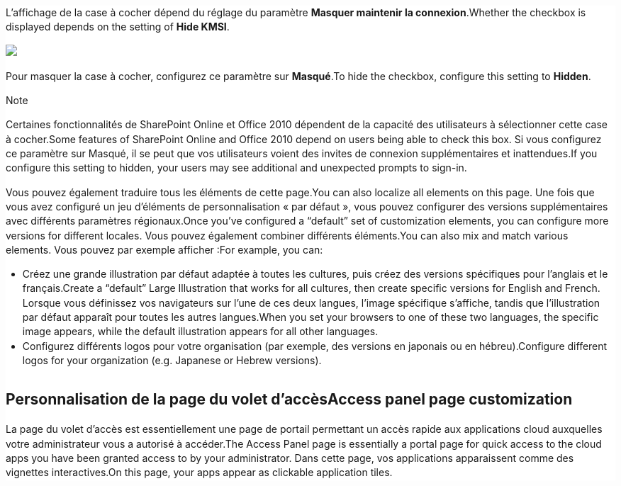 <span data-ttu-id="5c1a8-162">L’affichage de la case à cocher dépend du réglage du paramètre **Masquer maintenir la connexion**.</span><span class="sxs-lookup"><span data-stu-id="5c1a8-162">Whether the checkbox is displayed depends on the setting of **Hide KMSI**.</span></span>

![][9]

<span data-ttu-id="5c1a8-163">Pour masquer la case à cocher, configurez ce paramètre sur **Masqué**.</span><span class="sxs-lookup"><span data-stu-id="5c1a8-163">To hide the checkbox, configure this setting to **Hidden**.</span></span>

> [!NOTE]
> <span data-ttu-id="5c1a8-164">Certaines fonctionnalités de SharePoint Online et Office 2010 dépendent de la capacité des utilisateurs à sélectionner cette case à cocher.</span><span class="sxs-lookup"><span data-stu-id="5c1a8-164">Some features of SharePoint Online and Office 2010 depend on users being able to check this box.</span></span> <span data-ttu-id="5c1a8-165">Si vous configurez ce paramètre sur Masqué, il se peut que vos utilisateurs voient des invites de connexion supplémentaires et inattendues.</span><span class="sxs-lookup"><span data-stu-id="5c1a8-165">If you configure this setting to hidden, your users may see additional and unexpected prompts to sign-in.</span></span>
>
>

<span data-ttu-id="5c1a8-166">Vous pouvez également traduire tous les éléments de cette page.</span><span class="sxs-lookup"><span data-stu-id="5c1a8-166">You can also localize all elements on this page.</span></span> <span data-ttu-id="5c1a8-167">Une fois que vous avez configuré un jeu d’éléments de personnalisation « par défaut », vous pouvez configurer des versions supplémentaires avec différents paramètres régionaux.</span><span class="sxs-lookup"><span data-stu-id="5c1a8-167">Once you’ve configured a “default” set of customization elements, you can configure more versions for different locales.</span></span> <span data-ttu-id="5c1a8-168">Vous pouvez également combiner différents éléments.</span><span class="sxs-lookup"><span data-stu-id="5c1a8-168">You can also mix and match various elements.</span></span> <span data-ttu-id="5c1a8-169">Vous pouvez par exemple afficher :</span><span class="sxs-lookup"><span data-stu-id="5c1a8-169">For example, you can:</span></span>

* <span data-ttu-id="5c1a8-170">Créez une grande illustration par défaut adaptée à toutes les cultures, puis créez des versions spécifiques pour l’anglais et le français.</span><span class="sxs-lookup"><span data-stu-id="5c1a8-170">Create a “default” Large Illustration that works for all cultures, then create specific versions for English and French.</span></span> <span data-ttu-id="5c1a8-171">Lorsque vous définissez vos navigateurs sur l’une de ces deux langues, l’image spécifique s’affiche, tandis que l’illustration par défaut apparaît pour toutes les autres langues.</span><span class="sxs-lookup"><span data-stu-id="5c1a8-171">When you set your browsers to one of these two languages, the specific image appears, while the default illustration appears for all other languages.</span></span>
* <span data-ttu-id="5c1a8-172">Configurez différents logos pour votre organisation (par exemple, des versions en japonais ou en hébreu).</span><span class="sxs-lookup"><span data-stu-id="5c1a8-172">Configure different logos for your organization (e.g. Japanese or Hebrew versions).</span></span>

## <a name="access-panel-page-customization"></a><span data-ttu-id="5c1a8-173">Personnalisation de la page du volet d’accès</span><span class="sxs-lookup"><span data-stu-id="5c1a8-173">Access panel page customization</span></span>
<span data-ttu-id="5c1a8-174">La page du volet d’accès est essentiellement une page de portail permettant un accès rapide aux applications cloud auxquelles votre administrateur vous a autorisé à accéder.</span><span class="sxs-lookup"><span data-stu-id="5c1a8-174">The Access Panel page is essentially a portal page for quick access to the cloud apps you have been granted access to by your administrator.</span></span> <span data-ttu-id="5c1a8-175">Dans cette page, vos applications apparaissent comme des vignettes interactives.</span><span class="sxs-lookup"><span data-stu-id="5c1a8-175">On this page, your apps appear as clickable application tiles.</span></span>


[1]: ./media/active-directory-add-company-branding/SignInPage_beforecustomization.png
[2]: ./media/active-directory-add-company-branding/SignInPage_aftercustomization.png
[3]: ./media/active-directory-add-company-branding/SignInPage_mobile_beforecustomization.png
[4]: ./media/active-directory-add-company-branding/SignInPage_mobile_aftercustomization.png
[5]: ./media/active-directory-add-company-branding/SignInPage_aftercustomization_elements.png
[6]: ./media/active-directory-add-company-branding/SignInPage_aftercustomization_croppedleft.png
[7]: ./media/active-directory-add-company-branding/SignInPage_aftercustomization_croppedtop.png
[8]: ./media/active-directory-add-company-branding/APBranding.png
[9]: ./media/active-directory-add-company-branding/hidekmsi.png